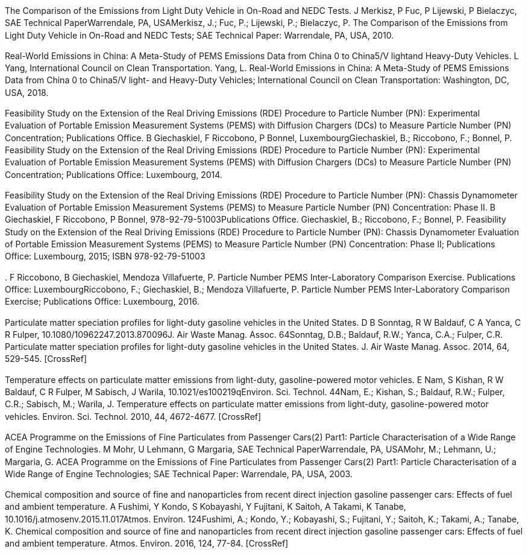 The Comparison of the Emissions from Light Duty Vehicle in On-Road and NEDC Tests. J Merkisz, P Fuc, P Lijewski, P Bielaczyc, SAE Technical PaperWarrendale, PA, USAMerkisz, J.; Fuc, P.; Lijewski, P.; Bielaczyc, P. The Comparison of the Emissions from Light Duty Vehicle in On-Road and NEDC Tests; SAE Technical Paper: Warrendale, PA, USA, 2010.

Real-World Emissions in China: A Meta-Study of PEMS Emissions Data from China 0 to China5/V lightand Heavy-Duty Vehicles. L Yang, International Council on Clean Transportation. Yang, L. Real-World Emissions in China: A Meta-Study of PEMS Emissions Data from China 0 to China5/V light- and Heavy-Duty Vehicles; International Council on Clean Transportation: Washington, DC, USA, 2018.

Feasibility Study on the Extension of the Real Driving Emissions (RDE) Procedure to Particle Number (PN): Experimental Evaluation of Portable Emission Measurement Systems (PEMS) with Diffusion Chargers (DCs) to Measure Particle Number (PN) Concentration; Publications Office. B Giechaskiel, F Riccobono, P Bonnel, LuxembourgGiechaskiel, B.; Riccobono, F.; Bonnel, P. Feasibility Study on the Extension of the Real Driving Emissions (RDE) Procedure to Particle Number (PN): Experimental Evaluation of Portable Emission Measurement Systems (PEMS) with Diffusion Chargers (DCs) to Measure Particle Number (PN) Concentration; Publications Office: Luxembourg, 2014.

Feasibility Study on the Extension of the Real Driving Emissions (RDE) Procedure to Particle Number (PN): Chassis Dynamometer Evaluation of Portable Emission Measurement Systems (PEMS) to Measure Particle Number (PN) Concentration: Phase II. B Giechaskiel, F Riccobono, P Bonnel, 978-92-79-51003Publications Office. Giechaskiel, B.; Riccobono, F.; Bonnel, P. Feasibility Study on the Extension of the Real Driving Emissions (RDE) Procedure to Particle Number (PN): Chassis Dynamometer Evaluation of Portable Emission Measurement Systems (PEMS) to Measure Particle Number (PN) Concentration: Phase II; Publications Office: Luxembourg, 2015; ISBN 978-92-79-51003

. F Riccobono, B Giechaskiel, Mendoza Villafuerte, P. Particle Number PEMS Inter-Laboratory Comparison Exercise. Publications Office: LuxembourgRiccobono, F.; Giechaskiel, B.; Mendoza Villafuerte, P. Particle Number PEMS Inter-Laboratory Comparison Exercise; Publications Office: Luxembourg, 2016.

Particulate matter speciation profiles for light-duty gasoline vehicles in the United States. D B Sonntag, R W Baldauf, C A Yanca, C R Fulper, 10.1080/10962247.2013.870096J. Air Waste Manag. Assoc. 64Sonntag, D.B.; Baldauf, R.W.; Yanca, C.A.; Fulper, C.R. Particulate matter speciation profiles for light-duty gasoline vehicles in the United States. J. Air Waste Manag. Assoc. 2014, 64, 529-545. [CrossRef]

Temperature effects on particulate matter emissions from light-duty, gasoline-powered motor vehicles. E Nam, S Kishan, R W Baldauf, C R Fulper, M Sabisch, J Warila, 10.1021/es100219qEnviron. Sci. Technol. 44Nam, E.; Kishan, S.; Baldauf, R.W.; Fulper, C.R.; Sabisch, M.; Warila, J. Temperature effects on particulate matter emissions from light-duty, gasoline-powered motor vehicles. Environ. Sci. Technol. 2010, 44, 4672-4677. [CrossRef]

ACEA Programme on the Emissions of Fine Particulates from Passenger Cars(2) Part1: Particle Characterisation of a Wide Range of Engine Technologies. M Mohr, U Lehmann, G Margaria, SAE Technical PaperWarrendale, PA, USAMohr, M.; Lehmann, U.; Margaria, G. ACEA Programme on the Emissions of Fine Particulates from Passenger Cars(2) Part1: Particle Characterisation of a Wide Range of Engine Technologies; SAE Technical Paper: Warrendale, PA, USA, 2003.

Chemical composition and source of fine and nanoparticles from recent direct injection gasoline passenger cars: Effects of fuel and ambient temperature. A Fushimi, Y Kondo, S Kobayashi, Y Fujitani, K Saitoh, A Takami, K Tanabe, 10.1016/j.atmosenv.2015.11.017Atmos. Environ. 124Fushimi, A.; Kondo, Y.; Kobayashi, S.; Fujitani, Y.; Saitoh, K.; Takami, A.; Tanabe, K. Chemical composition and source of fine and nanoparticles from recent direct injection gasoline passenger cars: Effects of fuel and ambient temperature. Atmos. Environ. 2016, 124, 77-84. [CrossRef]
